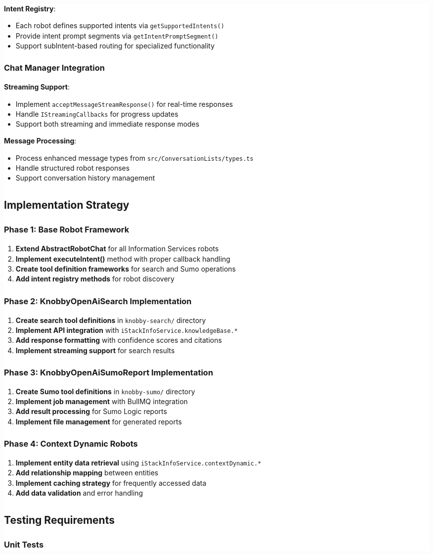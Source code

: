 **Intent Registry**:

- Each robot defines supported intents via `getSupportedIntents()`
- Provide intent prompt segments via `getIntentPromptSegment()`
- Support subIntent-based routing for specialized functionality

### Chat Manager Integration

**Streaming Support**:

- Implement `acceptMessageStreamResponse()` for real-time responses
- Handle `IStreamingCallbacks` for progress updates
- Support both streaming and immediate response modes

**Message Processing**:

- Process enhanced message types from `src/ConversationLists/types.ts`
- Handle structured robot responses
- Support conversation history management

## Implementation Strategy

### Phase 1: Base Robot Framework

1. **Extend AbstractRobotChat** for all Information Services robots
2. **Implement executeIntent()** method with proper callback handling
3. **Create tool definition frameworks** for search and Sumo operations
4. **Add intent registry methods** for robot discovery

### Phase 2: KnobbyOpenAiSearch Implementation

1. **Create search tool definitions** in `knobby-search/` directory
2. **Implement API integration** with `iStackInfoService.knowledgeBase.*`
3. **Add response formatting** with confidence scores and citations
4. **Implement streaming support** for search results

### Phase 3: KnobbyOpenAiSumoReport Implementation

1. **Create Sumo tool definitions** in `knobby-sumo/` directory
2. **Implement job management** with BullMQ integration
3. **Add result processing** for Sumo Logic reports
4. **Implement file management** for generated reports

### Phase 4: Context Dynamic Robots

1. **Implement entity data retrieval** using `iStackInfoService.contextDynamic.*`
2. **Add relationship mapping** between entities
3. **Implement caching strategy** for frequently accessed data
4. **Add data validation** and error handling

## Testing Requirements

### Unit Tests
